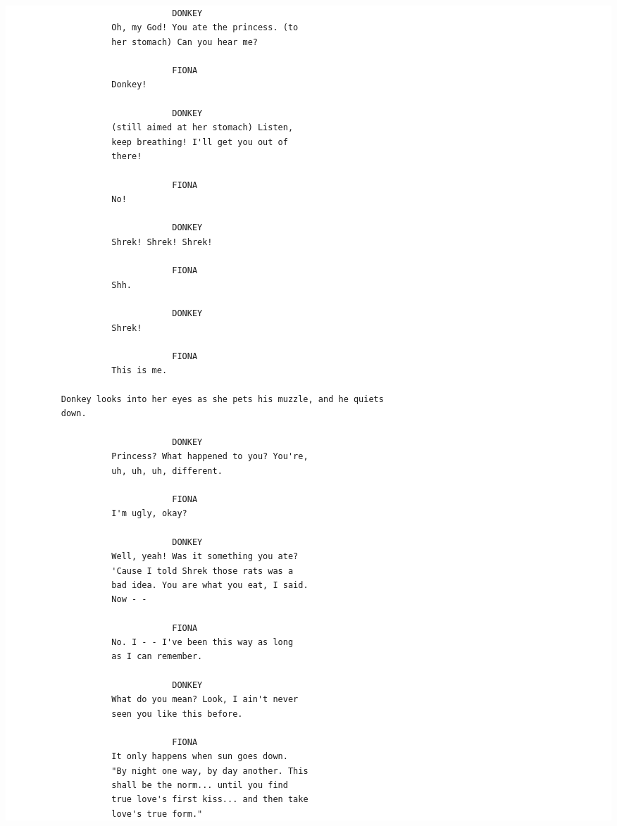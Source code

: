                                      DONKEY
                         Oh, my God! You ate the princess. (to 
                         her stomach) Can you hear me?
 
                                     FIONA
                         Donkey!

                                     DONKEY
                         (still aimed at her stomach) Listen, 
                         keep breathing! I'll get you out of 
                         there!
 
                                     FIONA
                         No!

                                     DONKEY
                         Shrek! Shrek! Shrek!

                                     FIONA
                         Shh.

                                     DONKEY
                         Shrek!

                                     FIONA
                         This is me.

               Donkey looks into her eyes as she pets his muzzle, and he quiets 
               down.
 
                                     DONKEY
                         Princess? What happened to you? You're, 
                         uh, uh, uh, different.
 
                                     FIONA
                         I'm ugly, okay?

                                     DONKEY
                         Well, yeah! Was it something you ate? 
                         'Cause I told Shrek those rats was a 
                         bad idea. You are what you eat, I said. 
                         Now - -
 
                                     FIONA
                         No. I - - I've been this way as long 
                         as I can remember.
 
                                     DONKEY
                         What do you mean? Look, I ain't never 
                         seen you like this before.
 
                                     FIONA
                         It only happens when sun goes down. 
                         "By night one way, by day another. This 
                         shall be the norm... until you find 
                         true love's first kiss... and then take 
                         love's true form."
 